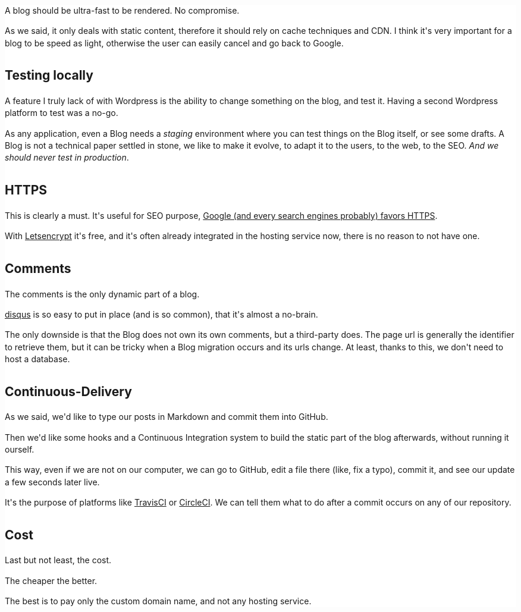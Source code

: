 A blog should be ultra-fast to be rendered. No compromise.

As we said, it only deals with static content, therefore it should rely on cache techniques and CDN.
I think it's very important for a blog to be speed as light, otherwise the user can easily cancel and go back to Google.

## Testing locally

A feature I truly lack of with Wordpress is the ability to change something on the blog, and test it. Having a second Wordpress platform to test was a no-go.

As any application, even a Blog needs a *staging* environment where you can test things on the Blog itself, or see some drafts. A Blog is not a technical paper settled in stone, we like to make it evolve, to adapt it to the users, to the web, to the SEO. _And we should never test in production_.

## HTTPS

This is clearly a must. It's useful for SEO purpose, [Google (and every search engines probably) favors HTTPS](https://webmasters.googleblog.com/2014/08/https-as-ranking-signal.html).

With [Letsencrypt](https://letsencrypt.org/) it's free, and it's often already integrated in the hosting service now, there is no reason to not have one.

## Comments

The comments is the only dynamic part of a blog.

[disqus](https://disqus.com/) is so easy to put in place (and is so common), that it's almost a no-brain.

The only downside is that the Blog does not own its own comments, but a third-party does. The page url is generally the identifier to retrieve them, but it can be tricky when a Blog migration occurs and its urls change. At least, thanks to this, we don't need to host a database.

## Continuous-Delivery

As we said, we'd like to type our posts in Markdown and commit them into GitHub.

Then we'd like some hooks and a Continuous Integration system to build the static part of the blog afterwards, without running it ourself.

This way, even if we are not on our computer, we can go to GitHub, edit a file there (like, fix a typo), commit it, and see our update a few seconds later live.

It's the purpose of platforms like [TravisCI](https://travis-ci.org/) or [CircleCI](https://circleci.com/). We can tell them what to do after a commit occurs on any of our repository.

## Cost

Last but not least, the cost.

The cheaper the better.

The best is to pay only the custom domain name, and not any hosting service.
